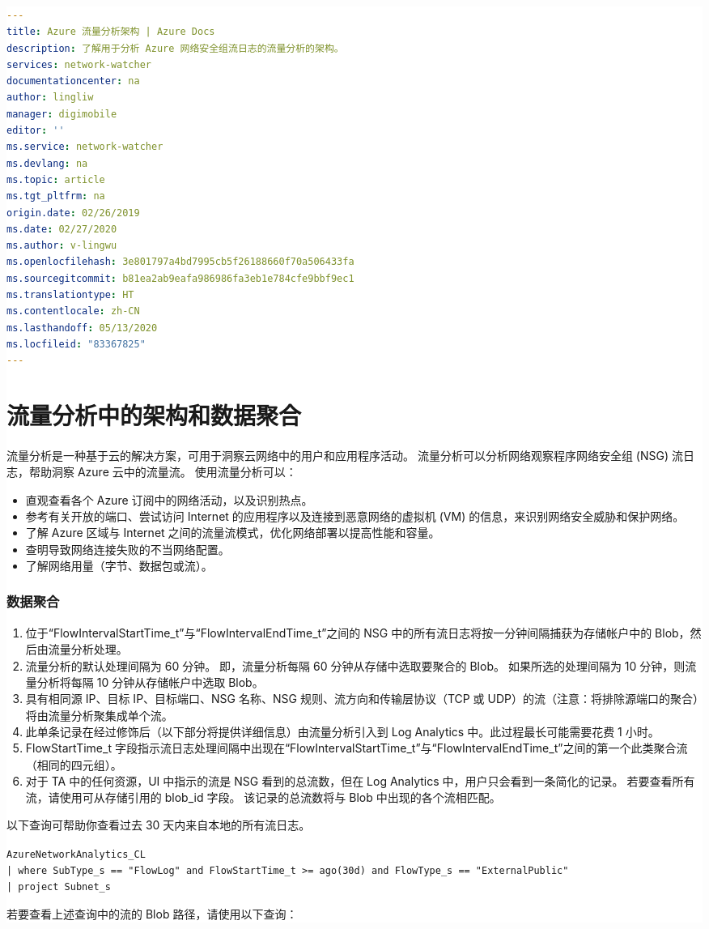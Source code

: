 ```yaml
---
title: Azure 流量分析架构 | Azure Docs
description: 了解用于分析 Azure 网络安全组流日志的流量分析的架构。
services: network-watcher
documentationcenter: na
author: lingliw
manager: digimobile
editor: ''
ms.service: network-watcher
ms.devlang: na
ms.topic: article
ms.tgt_pltfrm: na
origin.date: 02/26/2019
ms.date: 02/27/2020
ms.author: v-lingwu
ms.openlocfilehash: 3e801797a4bd7995cb5f26188660f70a506433fa
ms.sourcegitcommit: b81ea2ab9eafa986986fa3eb1e784cfe9bbf9ec1
ms.translationtype: HT
ms.contentlocale: zh-CN
ms.lasthandoff: 05/13/2020
ms.locfileid: "83367825"
---
```

# <a name="schema-and-data-aggregation-in-traffic-analytics"></a>流量分析中的架构和数据聚合

流量分析是一种基于云的解决方案，可用于洞察云网络中的用户和应用程序活动。 流量分析可以分析网络观察程序网络安全组 (NSG) 流日志，帮助洞察 Azure 云中的流量流。 使用流量分析可以：

- 直观查看各个 Azure 订阅中的网络活动，以及识别热点。
- 参考有关开放的端口、尝试访问 Internet 的应用程序以及连接到恶意网络的虚拟机 (VM) 的信息，来识别网络安全威胁和保护网络。
- 了解 Azure 区域与 Internet 之间的流量流模式，优化网络部署以提高性能和容量。
- 查明导致网络连接失败的不当网络配置。
- 了解网络用量（字节、数据包或流）。

### <a name="data-aggregation"></a>数据聚合

1. 位于“FlowIntervalStartTime_t”与“FlowIntervalEndTime_t”之间的 NSG 中的所有流日志将按一分钟间隔捕获为存储帐户中的 Blob，然后由流量分析处理。
2. 流量分析的默认处理间隔为 60 分钟。 即，流量分析每隔 60 分钟从存储中选取要聚合的 Blob。 如果所选的处理间隔为 10 分钟，则流量分析将每隔 10 分钟从存储帐户中选取 Blob。
3. 具有相同源 IP、目标 IP、目标端口、NSG 名称、NSG 规则、流方向和传输层协议（TCP 或 UDP）的流（注意：将排除源端口的聚合）将由流量分析聚集成单个流。
4. 此单条记录在经过修饰后（以下部分将提供详细信息）由流量分析引入到 Log Analytics 中。此过程最长可能需要花费 1 小时。
5. FlowStartTime_t 字段指示流日志处理间隔中出现在“FlowIntervalStartTime_t”与“FlowIntervalEndTime_t”之间的第一个此类聚合流（相同的四元组）。
6. 对于 TA 中的任何资源，UI 中指示的流是 NSG 看到的总流数，但在 Log Analytics 中，用户只会看到一条简化的记录。 若要查看所有流，请使用可从存储引用的 blob_id 字段。 该记录的总流数将与 Blob 中出现的各个流相匹配。

以下查询可帮助你查看过去 30 天内来自本地的所有流日志。
```
AzureNetworkAnalytics_CL
| where SubType_s == "FlowLog" and FlowStartTime_t >= ago(30d) and FlowType_s == "ExternalPublic"
| project Subnet_s  
```
若要查看上述查询中的流的 Blob 路径，请使用以下查询：
